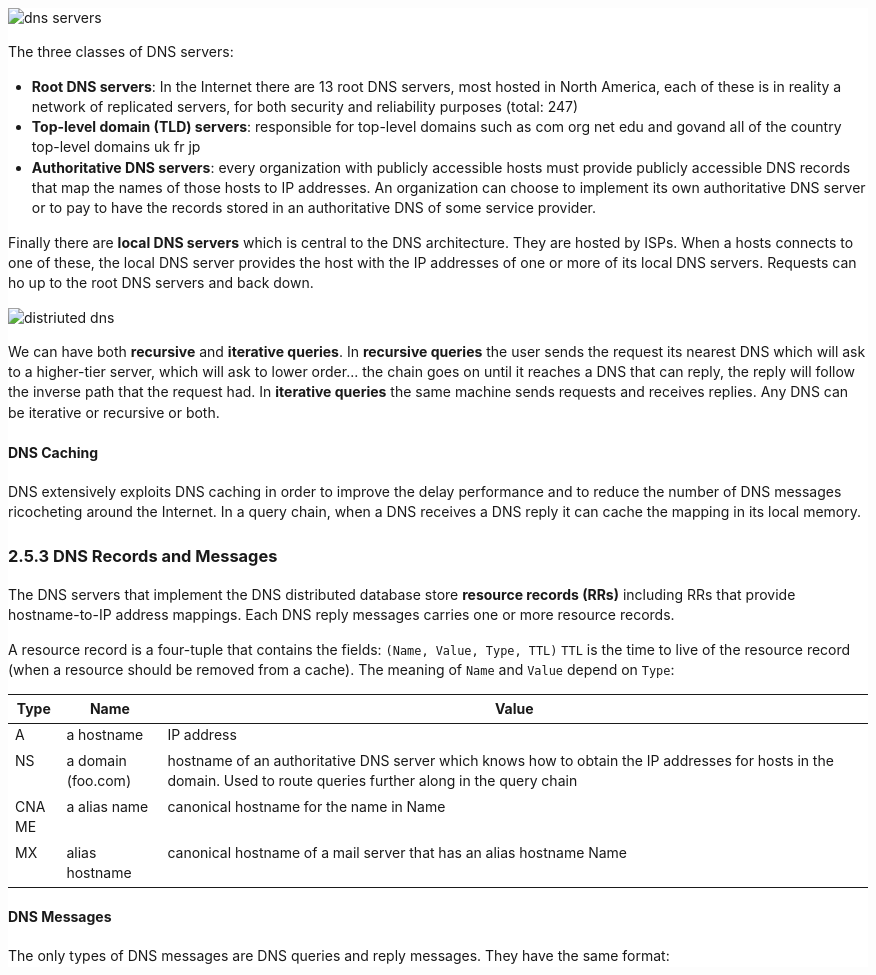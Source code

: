 
 


![dns servers](https://raw.githubusercontent.com/SamirPaulb/assets/main/blog-dns-servers.png)

The three classes of DNS servers:

 - **Root DNS servers**: In the Internet there are 13 root DNS servers, most hosted in North America, each of these is in reality a network of replicated servers, for both security and reliability purposes (total: 247)
 - **Top-level domain (TLD) servers**: responsible for top-level domains such as com org net edu and govand all of the country top-level domains uk fr jp
 - **Authoritative DNS servers**: every organization with publicly accessible hosts must provide publicly accessible DNS records that map the names of those hosts to IP addresses. An organization can choose to implement its own authoritative DNS server or to pay to have the records stored in an authoritative DNS of some service provider.

Finally there are **local DNS servers** which is central to the DNS architecture. They are hosted by ISPs. When a hosts connects to one of these, the local DNS server provides the host with the IP addresses of one or more of its local DNS servers. Requests can ho up to the root DNS servers and back down.

![distriuted dns](https://raw.githubusercontent.com/SamirPaulb/assets/main/blog-distributedDNS.png)

We can have both **recursive** and **iterative queries**.
In **recursive queries** the user sends the request its nearest DNS which will ask to a higher-tier server, which will ask to lower order... the chain goes on until it reaches a DNS that can reply, the reply will follow the inverse path that the request had.
In **iterative queries** the same machine sends requests and receives replies.
Any DNS can be iterative or recursive or both.

#### DNS Caching
DNS extensively exploits DNS caching in order to improve the delay performance and to reduce the number of DNS messages ricocheting around the Internet.
In a query chain, when a DNS receives a DNS reply it can cache the mapping in its local memory.

### 2.5.3 DNS Records and Messages
The DNS servers that implement the DNS distributed database store **resource records (RRs)** including RRs that provide hostname-to-IP address mappings.
Each DNS reply messages carries one or more resource records.

A resource record is a four-tuple that contains the fields: `(Name, Value, Type, TTL)`
`TTL` is the time to live of the resource record (when a resource should be removed from a cache). The meaning of `Name` and `Value` depend on `Type`:

| Type | Name | Value |
|--- | --- | --- |
| A     	| a hostname         	| IP address                                                                                                                                                          	|
| NS    	| a domain (foo.com) 	| hostname of an  authoritative DNS server which knows how to obtain the IP addresses for hosts in the domain. Used to route queries further along in the query chain 	|
| CNAME 	| a alias name       	| canonical hostname for the name in Name                                                                                                                             	|
| MX    	| alias hostname     	| canonical hostname of a mail server that has an alias hostname Name                                                                                                 	|
#### DNS Messages
The only types of DNS messages are DNS queries and reply messages. They have the same format:
